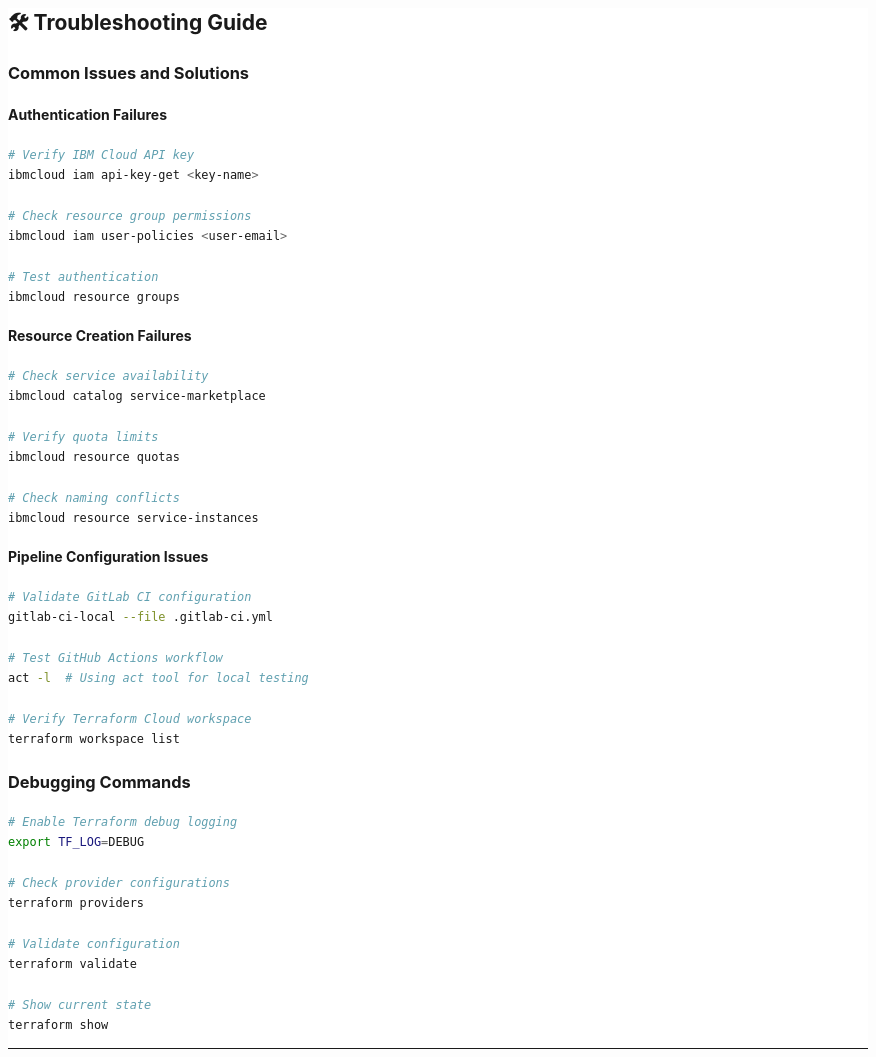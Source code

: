 
## 🛠️ **Troubleshooting Guide**

### **Common Issues and Solutions**

#### **Authentication Failures**
```bash
# Verify IBM Cloud API key
ibmcloud iam api-key-get <key-name>

# Check resource group permissions
ibmcloud iam user-policies <user-email>

# Test authentication
ibmcloud resource groups
```

#### **Resource Creation Failures**
```bash
# Check service availability
ibmcloud catalog service-marketplace

# Verify quota limits
ibmcloud resource quotas

# Check naming conflicts
ibmcloud resource service-instances
```

#### **Pipeline Configuration Issues**
```bash
# Validate GitLab CI configuration
gitlab-ci-local --file .gitlab-ci.yml

# Test GitHub Actions workflow
act -l  # Using act tool for local testing

# Verify Terraform Cloud workspace
terraform workspace list
```

### **Debugging Commands**
```bash
# Enable Terraform debug logging
export TF_LOG=DEBUG

# Check provider configurations
terraform providers

# Validate configuration
terraform validate

# Show current state
terraform show
```

---